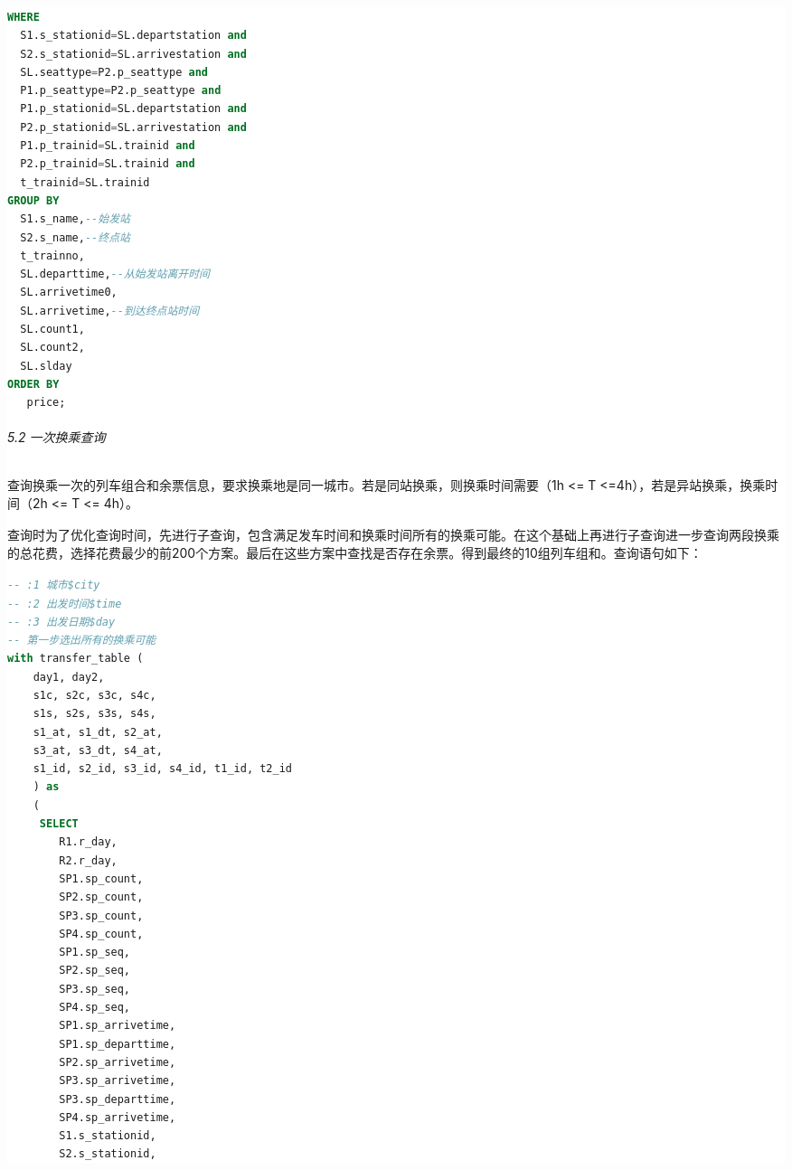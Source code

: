 ```sql
WHERE 
  S1.s_stationid=SL.departstation and
  S2.s_stationid=SL.arrivestation and
  SL.seattype=P2.p_seattype and
  P1.p_seattype=P2.p_seattype and
  P1.p_stationid=SL.departstation and
  P2.p_stationid=SL.arrivestation and
  P1.p_trainid=SL.trainid and
  P2.p_trainid=SL.trainid and
  t_trainid=SL.trainid 
GROUP BY
  S1.s_name,--始发站
  S2.s_name,--终点站
  t_trainno,
  SL.departtime,--从始发站离开时间
  SL.arrivetime0,
  SL.arrivetime,--到达终点站时间
  SL.count1,
  SL.count2,
  SL.slday
ORDER BY
   price;
```



###### 		5.2 一次换乘查询

​	查询换乘一次的列车组合和余票信息，要求换乘地是同一城市。若是同站换乘，则换乘时间需要（1h <= T  <=4h），若是异站换乘，换乘时间（2h <= T <= 4h）。

​	查询时为了优化查询时间，先进行子查询，包含满足发车时间和换乘时间所有的换乘可能。在这个基础上再进行子查询进一步查询两段换乘的总花费，选择花费最少的前200个方案。最后在这些方案中查找是否存在余票。得到最终的10组列车组和。查询语句如下：

```sql
-- :1 城市$city
-- :2 出发时间$time
-- :3 出发日期$day
-- 第一步选出所有的换乘可能
with transfer_table (
    day1, day2,
    s1c, s2c, s3c, s4c,
    s1s, s2s, s3s, s4s,
    s1_at, s1_dt, s2_at, 
    s3_at, s3_dt, s4_at,
	s1_id, s2_id, s3_id, s4_id, t1_id, t2_id
	) as
    (
     SELECT
        R1.r_day,
        R2.r_day,
        SP1.sp_count,
        SP2.sp_count,
        SP3.sp_count,
        SP4.sp_count,
        SP1.sp_seq,
        SP2.sp_seq,
        SP3.sp_seq,
        SP4.sp_seq,
        SP1.sp_arrivetime,
        SP1.sp_departtime,
        SP2.sp_arrivetime,
        SP3.sp_arrivetime,
        SP3.sp_departtime,
        SP4.sp_arrivetime,
        S1.s_stationid,
        S2.s_stationid,
```